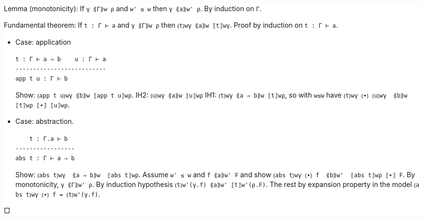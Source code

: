 Lemma (monotonicity):   If  `γ ⟪Γ⟫w ρ`  and `w' ≤ w` then `γ ⟪a⟫w' ρ`.
By induction on `Γ`.

Fundamental theorem:    If `t : Γ ⊢ a` and `γ ⟪Γ⟫w ρ` then `⦅t⦆wγ ⟪a⟫w ⟦t⟧wγ`.
Proof by induction on `t : Γ ⊢ a`.

  - Case: application

        t : Γ ⊢ a ⇒ b    u : Γ ⊢ a
        --------------------------
        app t u : Γ ⊢ b

    Show: `⦅app t u⦆wγ ⟪b⟫w ⟦app t u⟧wρ`.
    IH2: `⦅u⦆wγ ⟪a⟫w ⟦u⟧wρ`
    IH1: `⦅t⦆wγ ⟪a ⇒ b⟫w ⟦t⟧wρ`, so with `w≤w` have `⦅t⦆wγ ⦅∙⦆ ⦅u⦆wγ  ⟪b⟫w  ⟦t⟧wρ ⟦∙⟧ ⟦u⟧wρ`.

  - Case: abstraction.

            t : Γ.a ⊢ b
        -----------------
        abs t : Γ ⊢ a ⇒ b

    Show: `⦅abs t⦆wγ  ⟪a ⇒ b⟫w  ⟦abs t⟧wρ`.
    Assume `w' ≤ w` and `f ⟪a⟫w' F` and show `⦅abs t⦆wγ ⦅∙⦆ f  ⟪b⟫w'  ⟦abs t⟧wρ ⟦∙⟧ F`.
    By monotonicity, `γ ⟪Γ⟫w' ρ`.
    By induction hypothesis `⦅t⦆w'(γ.f) ⟪a⟫w' ⟦t⟧w'(ρ.F)`.
    The rest by expansion property in the model `⦅abs t⦆wγ ⦅∙⦆ f = ⦅t⦆w'(γ.f)`.

□
